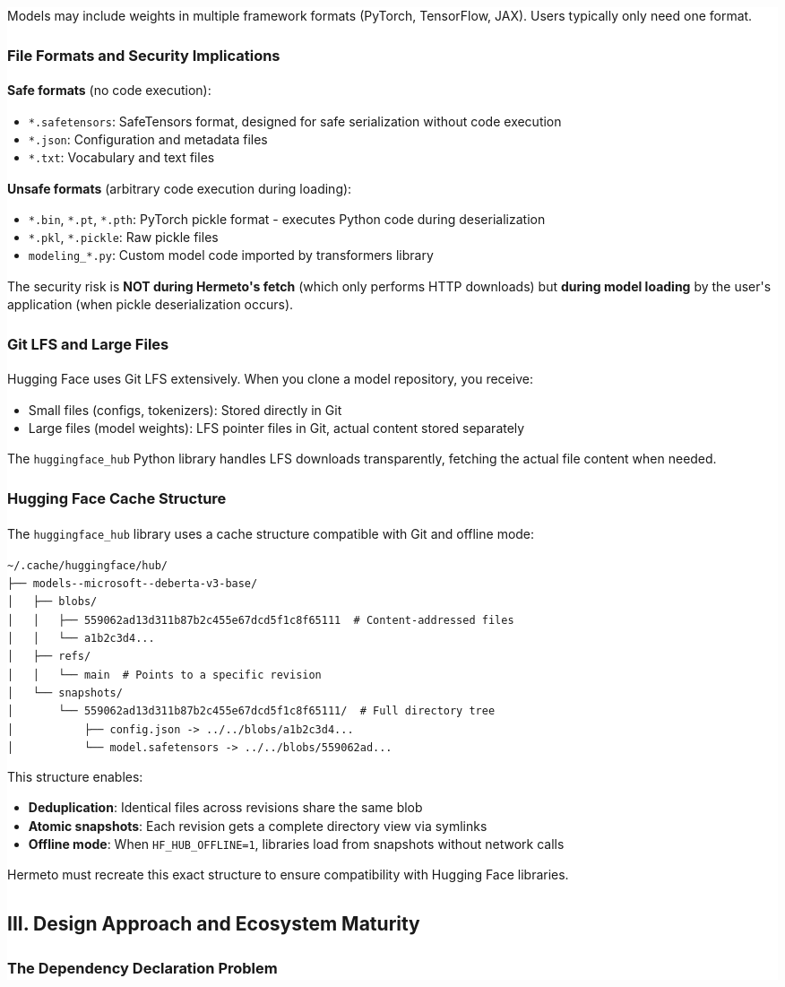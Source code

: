 Models may include weights in multiple framework formats (PyTorch, TensorFlow, JAX). Users typically only need one format.

### File Formats and Security Implications

**Safe formats** (no code execution):
- `*.safetensors`: SafeTensors format, designed for safe serialization without code execution
- `*.json`: Configuration and metadata files
- `*.txt`: Vocabulary and text files

**Unsafe formats** (arbitrary code execution during loading):
- `*.bin`, `*.pt`, `*.pth`: PyTorch pickle format - executes Python code during deserialization
- `*.pkl`, `*.pickle`: Raw pickle files
- `modeling_*.py`: Custom model code imported by transformers library

The security risk is **NOT during Hermeto's fetch** (which only performs HTTP downloads) but **during model loading** by the user's application (when pickle deserialization occurs).

### Git LFS and Large Files

Hugging Face uses Git LFS extensively. When you clone a model repository, you receive:
- Small files (configs, tokenizers): Stored directly in Git
- Large files (model weights): LFS pointer files in Git, actual content stored separately

The `huggingface_hub` Python library handles LFS downloads transparently, fetching the actual file content when needed.

### Hugging Face Cache Structure

The `huggingface_hub` library uses a cache structure compatible with Git and offline mode:

```
~/.cache/huggingface/hub/
├── models--microsoft--deberta-v3-base/
│   ├── blobs/
│   │   ├── 559062ad13d311b87b2c455e67dcd5f1c8f65111  # Content-addressed files
│   │   └── a1b2c3d4...
│   ├── refs/
│   │   └── main  # Points to a specific revision
│   └── snapshots/
│       └── 559062ad13d311b87b2c455e67dcd5f1c8f65111/  # Full directory tree
│           ├── config.json -> ../../blobs/a1b2c3d4...
│           └── model.safetensors -> ../../blobs/559062ad...
```

This structure enables:
- **Deduplication**: Identical files across revisions share the same blob
- **Atomic snapshots**: Each revision gets a complete directory view via symlinks
- **Offline mode**: When `HF_HUB_OFFLINE=1`, libraries load from snapshots without network calls

Hermeto must recreate this exact structure to ensure compatibility with Hugging Face libraries.

## III. Design Approach and Ecosystem Maturity

### The Dependency Declaration Problem
